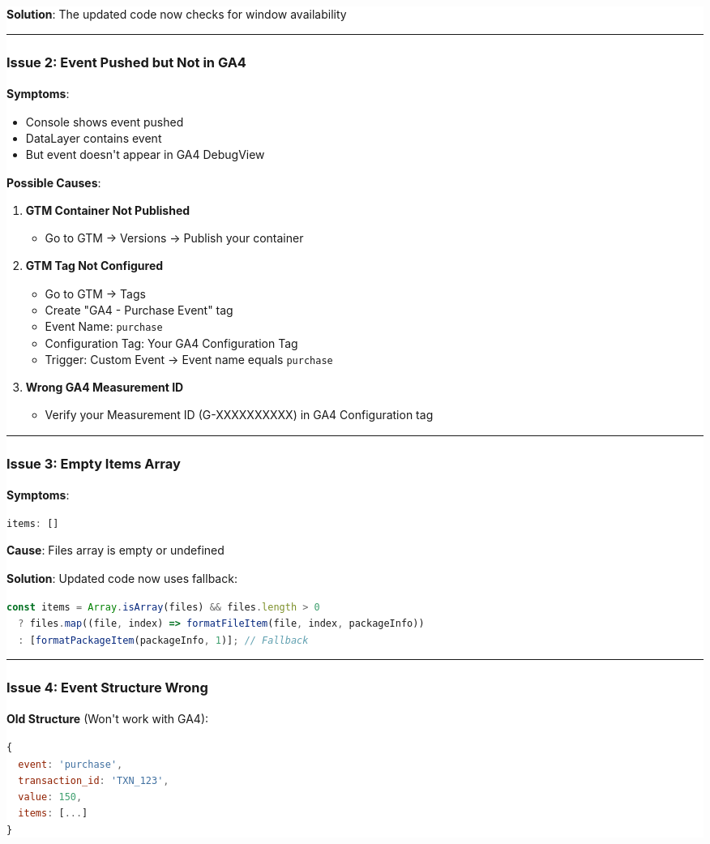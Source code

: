 **Solution**: The updated code now checks for window availability

---

### Issue 2: Event Pushed but Not in GA4

**Symptoms**: 
- Console shows event pushed
- DataLayer contains event
- But event doesn't appear in GA4 DebugView

**Possible Causes**:
1. **GTM Container Not Published**
   - Go to GTM → Versions → Publish your container
   
2. **GTM Tag Not Configured**
   - Go to GTM → Tags
   - Create "GA4 - Purchase Event" tag
   - Event Name: `purchase`
   - Configuration Tag: Your GA4 Configuration Tag
   - Trigger: Custom Event → Event name equals `purchase`

3. **Wrong GA4 Measurement ID**
   - Verify your Measurement ID (G-XXXXXXXXXX) in GA4 Configuration tag

---

### Issue 3: Empty Items Array

**Symptoms**:
```javascript
items: []
```

**Cause**: Files array is empty or undefined

**Solution**: Updated code now uses fallback:
```javascript
const items = Array.isArray(files) && files.length > 0
  ? files.map((file, index) => formatFileItem(file, index, packageInfo))
  : [formatPackageItem(packageInfo, 1)]; // Fallback
```

---

### Issue 4: Event Structure Wrong

**Old Structure** (Won't work with GA4):
```javascript
{
  event: 'purchase',
  transaction_id: 'TXN_123',
  value: 150,
  items: [...]
}
```
